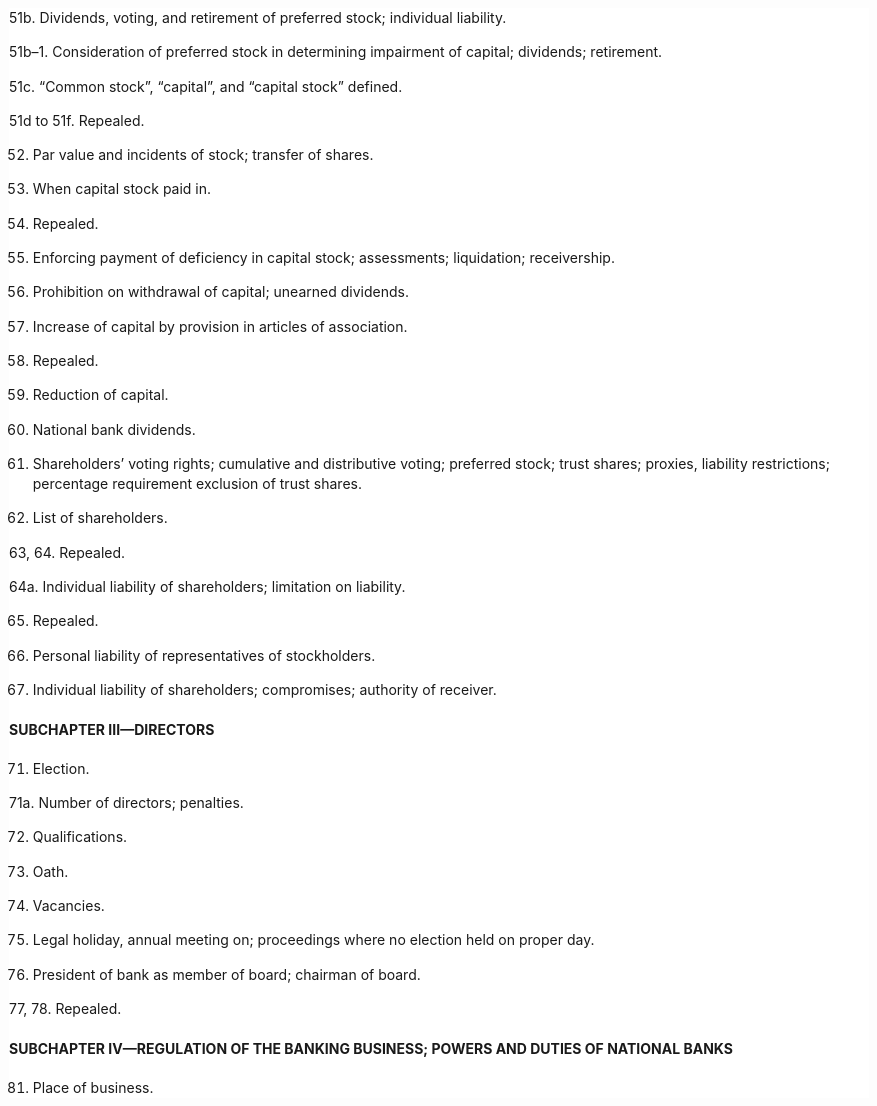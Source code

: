 51b. Dividends, voting, and retirement of preferred stock; individual liability.

51b–1. Consideration of preferred stock in determining impairment of capital; dividends; retirement.

51c. “Common stock”, “capital”, and “capital stock” defined.

51d to 51f. Repealed.

52. Par value and incidents of stock; transfer of shares.

53. When capital stock paid in.

54. Repealed.

55. Enforcing payment of deficiency in capital stock; assessments; liquidation; receivership.

56. Prohibition on withdrawal of capital; unearned dividends.

57. Increase of capital by provision in articles of association.

58. Repealed.

59. Reduction of capital.

60. National bank dividends.

61. Shareholders’ voting rights; cumulative and distributive voting; preferred stock; trust shares; proxies, liability restrictions; percentage requirement exclusion of trust shares.

62. List of shareholders.

63, 64. Repealed.

64a. Individual liability of shareholders; limitation on liability.

65. Repealed.

66. Personal liability of representatives of stockholders.

67. Individual liability of shareholders; compromises; authority of receiver.

#### SUBCHAPTER III—DIRECTORS ####

71. Election.

71a. Number of directors; penalties.

72. Qualifications.

73. Oath.

74. Vacancies.

75. Legal holiday, annual meeting on; proceedings where no election held on proper day.

76. President of bank as member of board; chairman of board.

77, 78. Repealed.

#### SUBCHAPTER IV—REGULATION OF THE BANKING BUSINESS; POWERS AND DUTIES OF NATIONAL BANKS ####

81. Place of business.
